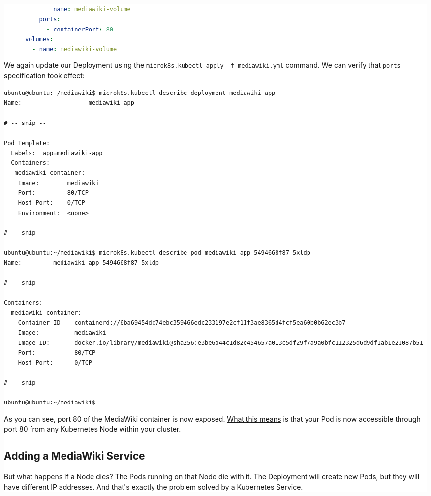 ```yml
              name: mediawiki-volume
          ports:
            - containerPort: 80
      volumes:
        - name: mediawiki-volume
```

We again update our Deployment using the `microk8s.kubectl apply -f mediawiki.yml` command. We can verify that `ports` specification took effect:

```shell
ubuntu@ubuntu:~/mediawiki$ microk8s.kubectl describe deployment mediawiki-app
Name:                   mediawiki-app

# -- snip --

Pod Template:
  Labels:  app=mediawiki-app
  Containers:
   mediawiki-container:
    Image:        mediawiki
    Port:         80/TCP
    Host Port:    0/TCP
    Environment:  <none>

# -- snip --

ubuntu@ubuntu:~/mediawiki$ microk8s.kubectl describe pod mediawiki-app-5494668f87-5xldp
Name:         mediawiki-app-5494668f87-5xldp

# -- snip --

Containers:
  mediawiki-container:
    Container ID:   containerd://6ba69454dc74ebc359466edc233197e2cf11f3ae8365d4fcf5ea60b0b62ec3b7
    Image:          mediawiki
    Image ID:       docker.io/library/mediawiki@sha256:e3be6a44c1d82e454657a013c5df29f7a9a0bfc112325d6d9df1ab1e21087b51
    Port:           80/TCP
    Host Port:      0/TCP

# -- snip --

ubuntu@ubuntu:~/mediawiki$ 
```

As you can see, port 80 of the MediaWiki container is now exposed. [What this means](https://kubernetes.io/docs/concepts/services-networking/connect-applications-service/) is that your Pod is now accessible through port 80 from any Kubernetes Node within your cluster. 


## Adding a MediaWiki Service
But what happens if a Node dies? The Pods running on that Node die with it. The Deployment will create new Pods, but they will have different IP addresses. And that's exactly the problem solved by a Kubernetes Service. 
